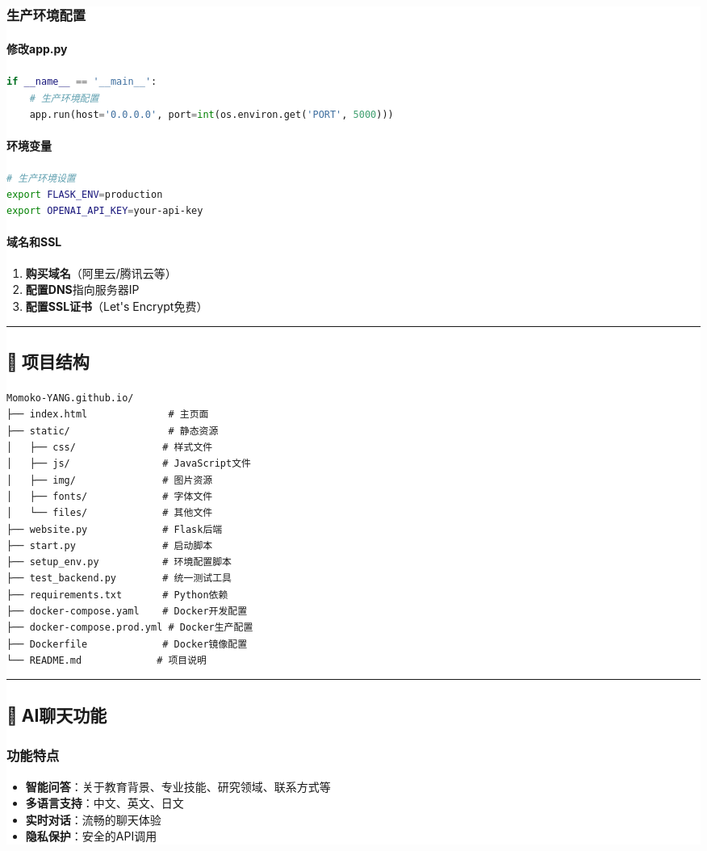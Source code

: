 ### 生产环境配置

#### 修改app.py
```python
if __name__ == '__main__':
    # 生产环境配置
    app.run(host='0.0.0.0', port=int(os.environ.get('PORT', 5000)))
```

#### 环境变量
```bash
# 生产环境设置
export FLASK_ENV=production
export OPENAI_API_KEY=your-api-key
```

#### 域名和SSL
1. **购买域名**（阿里云/腾讯云等）
2. **配置DNS**指向服务器IP
3. **配置SSL证书**（Let's Encrypt免费）

---

## 📁 项目结构

```
Momoko-YANG.github.io/
├── index.html              # 主页面
├── static/                 # 静态资源
│   ├── css/               # 样式文件
│   ├── js/                # JavaScript文件
│   ├── img/               # 图片资源
│   ├── fonts/             # 字体文件
│   └── files/             # 其他文件
├── website.py             # Flask后端
├── start.py               # 启动脚本
├── setup_env.py           # 环境配置脚本
├── test_backend.py        # 统一测试工具
├── requirements.txt       # Python依赖
├── docker-compose.yaml    # Docker开发配置
├── docker-compose.prod.yml # Docker生产配置
├── Dockerfile             # Docker镜像配置
└── README.md             # 项目说明
```

---

## 🤖 AI聊天功能

### 功能特点
- **智能问答**：关于教育背景、专业技能、研究领域、联系方式等
- **多语言支持**：中文、英文、日文
- **实时对话**：流畅的聊天体验
- **隐私保护**：安全的API调用
